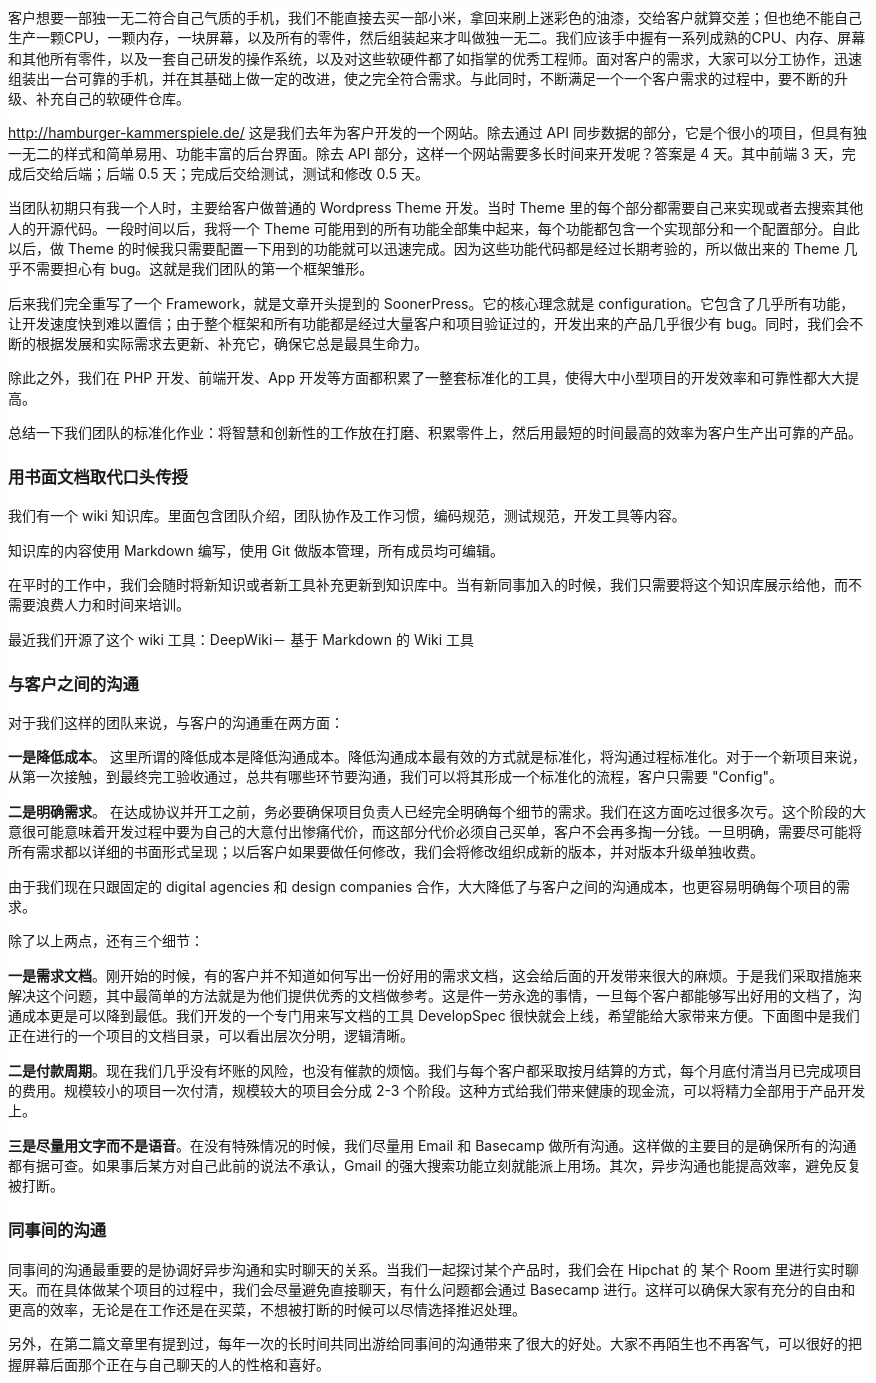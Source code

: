 客户想要一部独一无二符合自己气质的手机，我们不能直接去买一部小米，拿回来刷上迷彩色的油漆，交给客户就算交差；但也绝不能自己生产一颗CPU，一颗内存，一块屏幕，以及所有的零件，然后组装起来才叫做独一无二。我们应该手中握有一系列成熟的CPU、内存、屏幕和其他所有零件，以及一套自己研发的操作系统，以及对这些软硬件都了如指掌的优秀工程师。面对客户的需求，大家可以分工协作，迅速组装出一台可靠的手机，并在其基础上做一定的改进，使之完全符合需求。与此同时，不断满足一个一个客户需求的过程中，要不断的升级、补充自己的软硬件仓库。

http://hamburger-kammerspiele.de/ 这是我们去年为客户开发的一个网站。除去通过 API 同步数据的部分，它是个很小的项目，但具有独一无二的样式和简单易用、功能丰富的后台界面。除去 API 部分，这样一个网站需要多长时间来开发呢？答案是 4 天。其中前端 3 天，完成后交给后端；后端 0.5 天；完成后交给测试，测试和修改 0.5 天。

当团队初期只有我一个人时，主要给客户做普通的 Wordpress Theme 开发。当时 Theme 里的每个部分都需要自己来实现或者去搜索其他人的开源代码。一段时间以后，我将一个 Theme 可能用到的所有功能全部集中起来，每个功能都包含一个实现部分和一个配置部分。自此以后，做 Theme 的时候我只需要配置一下用到的功能就可以迅速完成。因为这些功能代码都是经过长期考验的，所以做出来的 Theme 几乎不需要担心有 bug。这就是我们团队的第一个框架雏形。

后来我们完全重写了一个 Framework，就是文章开头提到的 SoonerPress。它的核心理念就是 configuration。它包含了几乎所有功能，让开发速度快到难以置信；由于整个框架和所有功能都是经过大量客户和项目验证过的，开发出来的产品几乎很少有 bug。同时，我们会不断的根据发展和实际需求去更新、补充它，确保它总是最具生命力。

除此之外，我们在 PHP 开发、前端开发、App 开发等方面都积累了一整套标准化的工具，使得大中小型项目的开发效率和可靠性都大大提高。

总结一下我们团队的标准化作业：将智慧和创新性的工作放在打磨、积累零件上，然后用最短的时间最高的效率为客户生产出可靠的产品。

### 用书面文档取代口头传授

我们有一个 wiki 知识库。里面包含团队介绍，团队协作及工作习惯，编码规范，测试规范，开发工具等内容。

知识库的内容使用 Markdown 编写，使用 Git 做版本管理，所有成员均可编辑。

在平时的工作中，我们会随时将新知识或者新工具补充更新到知识库中。当有新同事加入的时候，我们只需要将这个知识库展示给他，而不需要浪费人力和时间来培训。

最近我们开源了这个 wiki 工具：DeepWiki－ 基于 Markdown 的 Wiki 工具


### 与客户之间的沟通
对于我们这样的团队来说，与客户的沟通重在两方面：

**一是降低成本**。 这里所谓的降低成本是降低沟通成本。降低沟通成本最有效的方式就是标准化，将沟通过程标准化。对于一个新项目来说，从第一次接触，到最终完工验收通过，总共有哪些环节要沟通，我们可以将其形成一个标准化的流程，客户只需要 "Config"。

**二是明确需求**。 在达成协议并开工之前，务必要确保项目负责人已经完全明确每个细节的需求。我们在这方面吃过很多次亏。这个阶段的大意很可能意味着开发过程中要为自己的大意付出惨痛代价，而这部分代价必须自己买单，客户不会再多掏一分钱。一旦明确，需要尽可能将所有需求都以详细的书面形式呈现；以后客户如果要做任何修改，我们会将修改组织成新的版本，并对版本升级单独收费。

由于我们现在只跟固定的 digital agencies 和 design companies 合作，大大降低了与客户之间的沟通成本，也更容易明确每个项目的需求。

除了以上两点，还有三个细节：

**一是需求文档**。刚开始的时候，有的客户并不知道如何写出一份好用的需求文档，这会给后面的开发带来很大的麻烦。于是我们采取措施来解决这个问题，其中最简单的方法就是为他们提供优秀的文档做参考。这是件一劳永逸的事情，一旦每个客户都能够写出好用的文档了，沟通成本更是可以降到最低。我们开发的一个专门用来写文档的工具 DevelopSpec 很快就会上线，希望能给大家带来方便。下面图中是我们正在进行的一个项目的文档目录，可以看出层次分明，逻辑清晰。

**二是付款周期**。现在我们几乎没有坏账的风险，也没有催款的烦恼。我们与每个客户都采取按月结算的方式，每个月底付清当月已完成项目的费用。规模较小的项目一次付清，规模较大的项目会分成 2-3 个阶段。这种方式给我们带来健康的现金流，可以将精力全部用于产品开发上。

**三是尽量用文字而不是语音**。在没有特殊情况的时候，我们尽量用 Email 和 Basecamp 做所有沟通。这样做的主要目的是确保所有的沟通都有据可查。如果事后某方对自己此前的说法不承认，Gmail 的强大搜索功能立刻就能派上用场。其次，异步沟通也能提高效率，避免反复被打断。


### 同事间的沟通
同事间的沟通最重要的是协调好异步沟通和实时聊天的关系。当我们一起探讨某个产品时，我们会在 Hipchat 的 某个 Room 里进行实时聊天。而在具体做某个项目的过程中，我们会尽量避免直接聊天，有什么问题都会通过 Basecamp 进行。这样可以确保大家有充分的自由和更高的效率，无论是在工作还是在买菜，不想被打断的时候可以尽情选择推迟处理。

另外，在第二篇文章里有提到过，每年一次的长时间共同出游给同事间的沟通带来了很大的好处。大家不再陌生也不再客气，可以很好的把握屏幕后面那个正在与自己聊天的人的性格和喜好。
